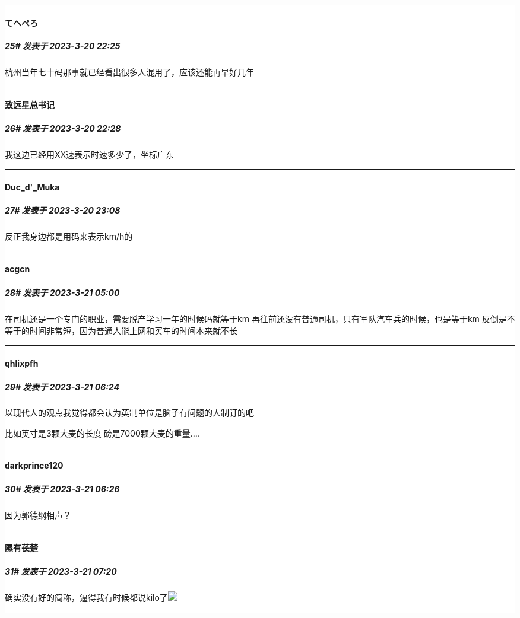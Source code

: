 *****

####  てへぺろ  
##### 25#       发表于 2023-3-20 22:25

杭州当年七十码那事就已经看出很多人混用了，应该还能再早好几年

*****

####  致远星总书记  
##### 26#       发表于 2023-3-20 22:28

我这边已经用XX速表示时速多少了，坐标广东

*****

####  Duc_d'_Muka  
##### 27#       发表于 2023-3-20 23:08

反正我身边都是用码来表示km/h的

*****

####  acgcn  
##### 28#       发表于 2023-3-21 05:00

在司机还是一个专门的职业，需要脱产学习一年的时候码就等于km
再往前还没有普通司机，只有军队汽车兵的时候，也是等于km
反倒是不等于的时间非常短，因为普通人能上网和买车的时间本来就不长

*****

####  qhlixpfh  
##### 29#       发表于 2023-3-21 06:24

以现代人的观点我觉得都会认为英制单位是脑子有问题的人制订的吧

比如英寸是3颗大麦的长度 磅是7000颗大麦的重量....

*****

####  darkprince120  
##### 30#       发表于 2023-3-21 06:26

因为郭德纲相声？


*****

####  隰有苌楚  
##### 31#       发表于 2023-3-21 07:20

确实没有好的简称，逼得我有时候都说kilo了<img src="https://static.saraba1st.com/image/smiley/face2017/001.png" referrerpolicy="no-referrer">

*****
